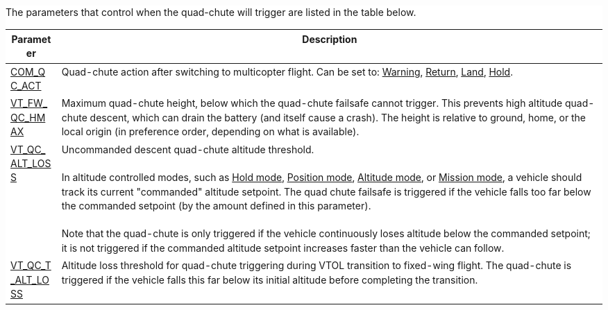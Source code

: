 The parameters that control when the quad-chute will trigger are listed in the table below.

| Parameter                                                                                                                                                                                       | Description                                                                                                                                                                                                                                                                                                                                                                                                                                                                                                                                                                                                                                                                                                                                                                                                                 |
| ----------------------------------------------------------------------------------------------------------------------------------------------------------------------------------------------- | --------------------------------------------------------------------------------------------------------------------------------------------------------------------------------------------------------------------------------------------------------------------------------------------------------------------------------------------------------------------------------------------------------------------------------------------------------------------------------------------------------------------------------------------------------------------------------------------------------------------------------------------------------------------------------------------------------------------------------------------------------------------------------------------------------------------------- |
| <a id="COM_QC_ACT"></a>[COM_QC_ACT](../advanced_config/parameter_reference.md#COM_QC_ACT)                                                             | Quad-chute action after switching to multicopter flight. Can be set to: [Warning](#act_warn), [Return](#act_return), [Land](#act_land), [Hold](#act_hold).                                                                                                                                                                                                                                                                                                                                                                                                                                                                                                                                                                                                                  |
| <a id="VT_FW_QC_HMAX"></a>[VT_FW_QC_HMAX](../advanced_config/parameter_reference.md#VT_FW_QC_HMAX)                               | Maximum quad-chute height, below which the quad-chute failsafe cannot trigger. This prevents high altitude quad-chute descent, which can drain the battery (and itself cause a crash). The height is relative to ground, home, or the local origin (in preference order, depending on what is available).                                                                                                                                                                                                                                                                                                                                                                                                                             |
| <a id="VT_QC_ALT_LOSS"></a>[VT_QC_ALT_LOSS](../advanced_config/parameter_reference.md#VT_QC_ALT_LOSS)                            | Uncommanded descent quad-chute altitude threshold.<br><br>In altitude controlled modes, such as [Hold mode](../flight_modes_fw/hold.md), [Position mode](../flight_modes_fw/position.md), [Altitude mode](../flight_modes_fw/altitude.md), or [Mission mode](../flight_modes_fw/mission.md), a vehicle should track its current "commanded" altitude setpoint. The quad chute failsafe is triggered if the vehicle falls too far below the commanded setpoint (by the amount defined in this parameter).<br><br>Note that the quad-chute is only triggered if the vehicle continuously loses altitude below the commanded setpoint; it is not triggered if the commanded altitude setpoint increases faster than the vehicle can follow. |
| <a id="VT_QC_T_ALT_LOSS"></a>[VT_QC_T_ALT_LOSS](../advanced_config/parameter_reference.md#VT_QC_T_ALT_LOSS) | Altitude loss threshold for quad-chute triggering during VTOL transition to fixed-wing flight. The quad-chute is triggered if the vehicle falls this far below its initial altitude before completing the transition.                                                                                                                                                                                                                                                                                                                                                                                                                                                                                                                                                                       |